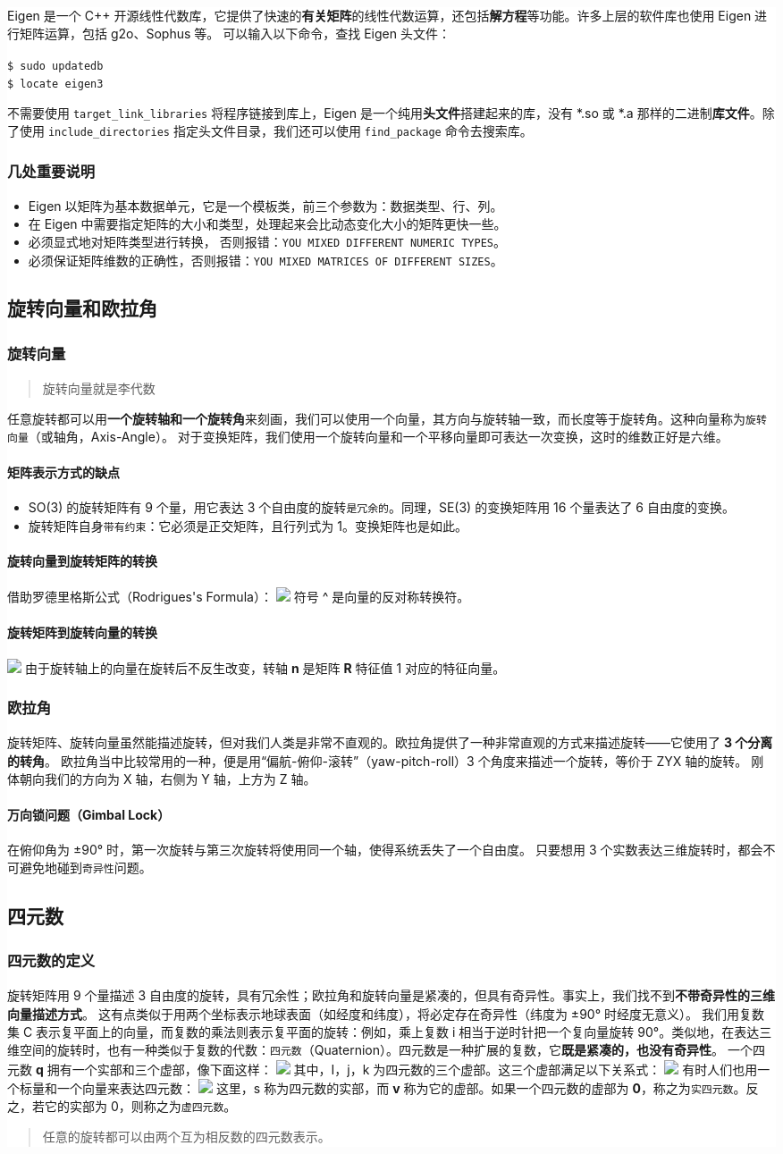 Eigen 是一个 C++ 开源线性代数库，它提供了快速的**有关矩阵**的线性代数运算，还包括**解方程**等功能。许多上层的软件库也使用 Eigen 进行矩阵运算，包括 g2o、Sophus 等。
可以输入以下命令，查找 Eigen 头文件：
```
$ sudo updatedb
$ locate eigen3
```
不需要使用 `target_link_libraries` 将程序链接到库上，Eigen 是一个纯用**头文件**搭建起来的库，没有 \*.so 或 \*.a 那样的二进制**库文件**。除了使用 `include_directories` 指定头文件目录，我们还可以使用 `find_package` 命令去搜索库。
### 几处重要说明
- Eigen 以矩阵为基本数据单元，它是一个模板类，前三个参数为：数据类型、行、列。
- 在 Eigen 中需要指定矩阵的大小和类型，处理起来会比动态变化大小的矩阵更快一些。
- 必须显式地对矩阵类型进行转换， 否则报错：`YOU MIXED DIFFERENT NUMERIC TYPES`。
- 必须保证矩阵维数的正确性，否则报错：`YOU MIXED MATRICES OF DIFFERENT SIZES`。

## 旋转向量和欧拉角
### 旋转向量
> 旋转向量就是李代数

任意旋转都可以用**一个旋转轴和一个旋转角**来刻画，我们可以使用一个向量，其方向与旋转轴一致，而长度等于旋转角。这种向量称为`旋转向量`（或轴角，Axis-Angle）。
对于变换矩阵，我们使用一个旋转向量和一个平移向量即可表达一次变换，这时的维数正好是六维。
#### 矩阵表示方式的缺点
- SO(3) 的旋转矩阵有 9 个量，用它表达 3 个自由度的旋转`是冗余的`。同理，SE(3) 的变换矩阵用 16 个量表达了 6 自由度的变换。
- 旋转矩阵自身`带有约束`：它必须是正交矩阵，且行列式为 1。变换矩阵也是如此。

#### 旋转向量到旋转矩阵的转换
借助罗德里格斯公式（Rodrigues's Formula）：
![](https://raw.githubusercontent.com/necusjz/p/master/SLAM/3_7.jpeg)
符号 ^ 是向量的反对称转换符。
#### 旋转矩阵到旋转向量的转换
![](https://raw.githubusercontent.com/necusjz/p/master/SLAM/3_8.jpeg)
由于旋转轴上的向量在旋转后不反生改变，转轴 **n** 是矩阵 **R** 特征值 1 对应的特征向量。
### 欧拉角
旋转矩阵、旋转向量虽然能描述旋转，但对我们人类是非常不直观的。欧拉角提供了一种非常直观的方式来描述旋转——它使用了 **3 个分离的转角**。
欧拉角当中比较常用的一种，便是用“偏航-俯仰-滚转”（yaw-pitch-roll）3 个角度来描述一个旋转，等价于 ZYX 轴的旋转。
刚体朝向我们的方向为 X 轴，右侧为 Y 轴，上方为 Z 轴。
#### 万向锁问题（Gimbal Lock）
在俯仰角为 ±90° 时，第一次旋转与第三次旋转将使用同一个轴，使得系统丢失了一个自由度。
只要想用 3 个实数表达三维旋转时，都会不可避免地碰到`奇异性`问题。
## 四元数
### 四元数的定义
旋转矩阵用 9 个量描述 3 自由度的旋转，具有冗余性；欧拉角和旋转向量是紧凑的，但具有奇异性。事实上，我们找不到**不带奇异性的三维向量描述方式**。
这有点类似于用两个坐标表示地球表面（如经度和纬度），将必定存在奇异性（纬度为 ±90° 时经度无意义）。
我们用复数集 C 表示复平面上的向量，而复数的乘法则表示复平面的旋转：例如，乘上复数 i 相当于逆时针把一个复向量旋转 90°。类似地，在表达三维空间的旋转时，也有一种类似于复数的代数：`四元数`（Quaternion）。四元数是一种扩展的复数，它**既是紧凑的，也没有奇异性**。
一个四元数 **q** 拥有一个实部和三个虚部，像下面这样：
![](https://raw.githubusercontent.com/necusjz/p/master/SLAM/3_9.jpeg)
其中，I，j，k 为四元数的三个虚部。这三个虚部满足以下关系式：
![](https://raw.githubusercontent.com/necusjz/p/master/SLAM/3_10.jpeg)
有时人们也用一个标量和一个向量来表达四元数：
![](https://raw.githubusercontent.com/necusjz/p/master/SLAM/3_11.jpeg)
这里，s 称为四元数的实部，而 **v** 称为它的虚部。如果一个四元数的虚部为 **0**，称之为`实四元数`。反之，若它的实部为 0，则称之为`虚四元数`。
> 任意的旋转都可以由两个互为相反数的四元数表示。
